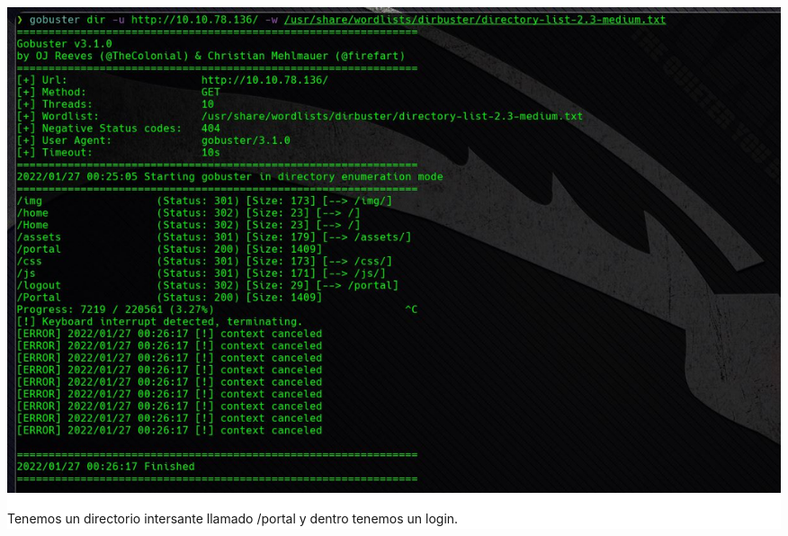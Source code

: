 ![](/assets/images/thm-avengers/8.JPG)

Tenemos un directorio intersante llamado /portal y dentro tenemos un login.
